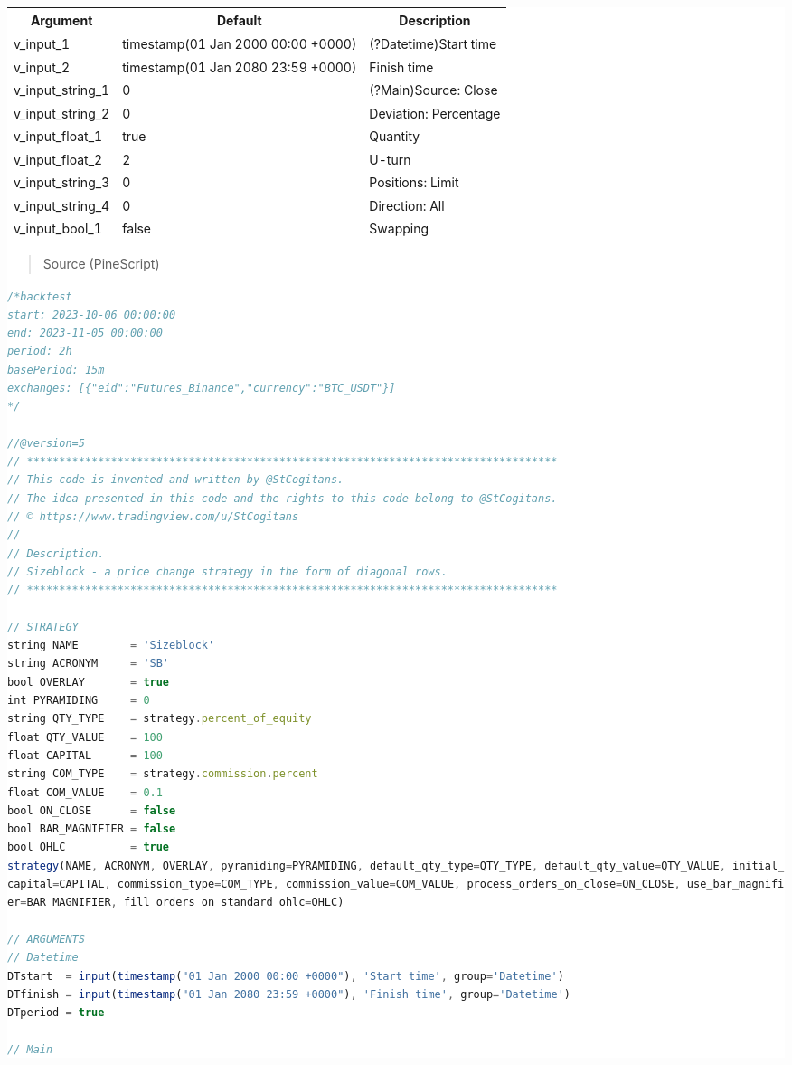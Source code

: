 

|Argument|Default|Description|
|----|----|----|
|v_input_1|timestamp(01 Jan 2000 00:00 +0000)|(?Datetime)Start time|
|v_input_2|timestamp(01 Jan 2080 23:59 +0000)|Finish time|
|v_input_string_1|0|(?Main)Source: Close|HighLow|
|v_input_string_2|0|Deviation: Percentage|Ticks|
|v_input_float_1|true|Quantity|
|v_input_float_2|2|U-turn|
|v_input_string_3|0|Positions: Limit|Market|
|v_input_string_4|0|Direction: All|Buy|Sell|
|v_input_bool_1|false|Swapping|


> Source (PineScript)

``` javascript
/*backtest
start: 2023-10-06 00:00:00
end: 2023-11-05 00:00:00
period: 2h
basePeriod: 15m
exchanges: [{"eid":"Futures_Binance","currency":"BTC_USDT"}]
*/

//@version=5
// **********************************************************************************
// This code is invented and written by @StCogitans.
// The idea presented in this code and the rights to this code belong to @StCogitans.
// © https://www.tradingview.com/u/StCogitans
//
// Description.
// Sizeblock - a price change strategy in the form of diagonal rows.
// **********************************************************************************

// STRATEGY
string NAME        = 'Sizeblock'
string ACRONYM     = 'SB'
bool OVERLAY       = true
int PYRAMIDING     = 0
string QTY_TYPE    = strategy.percent_of_equity
float QTY_VALUE    = 100
float CAPITAL      = 100
string COM_TYPE    = strategy.commission.percent
float COM_VALUE    = 0.1
bool ON_CLOSE      = false
bool BAR_MAGNIFIER = false
bool OHLC          = true
strategy(NAME, ACRONYM, OVERLAY, pyramiding=PYRAMIDING, default_qty_type=QTY_TYPE, default_qty_value=QTY_VALUE, initial_capital=CAPITAL, commission_type=COM_TYPE, commission_value=COM_VALUE, process_orders_on_close=ON_CLOSE, use_bar_magnifier=BAR_MAGNIFIER, fill_orders_on_standard_ohlc=OHLC)

// ARGUMENTS
// Datetime
DTstart  = input(timestamp("01 Jan 2000 00:00 +0000"), 'Start time', group='Datetime')
DTfinish = input(timestamp("01 Jan 2080 23:59 +0000"), 'Finish time', group='Datetime')
DTperiod = true

// Main
```